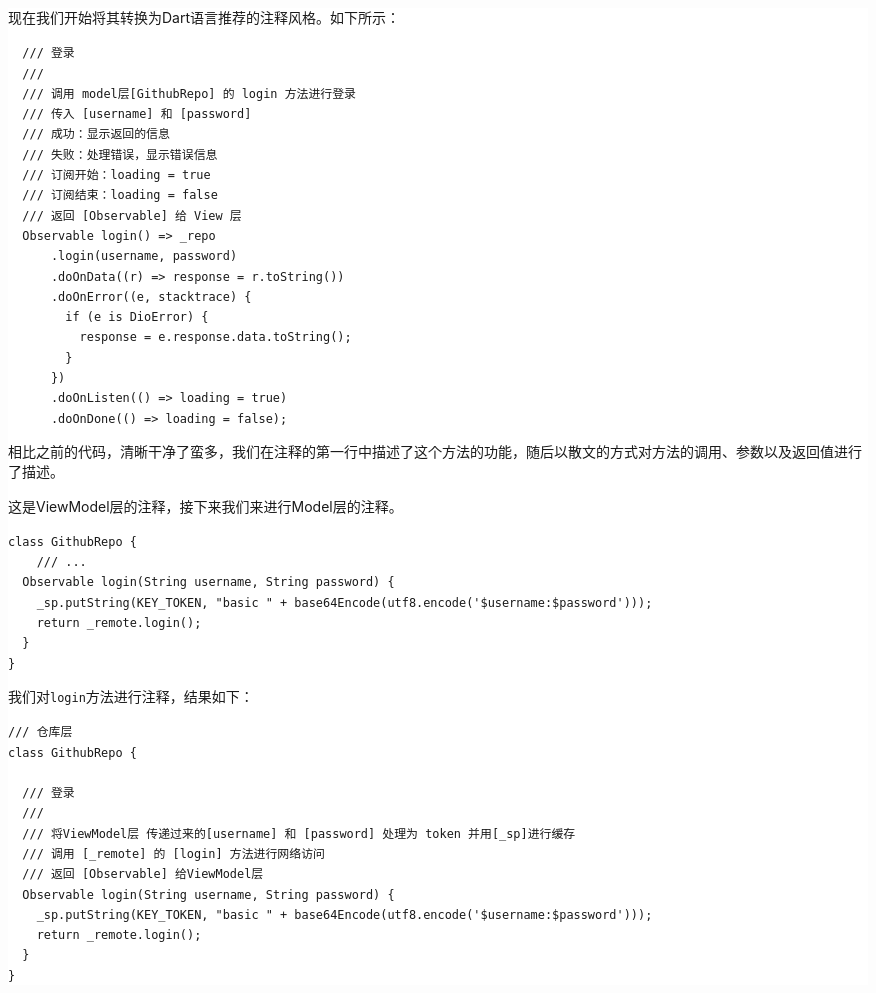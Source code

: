 现在我们开始将其转换为Dart语言推荐的注释风格。如下所示：

```
  /// 登录
  ///
  /// 调用 model层[GithubRepo] 的 login 方法进行登录
  /// 传入 [username] 和 [password] 
  /// 成功：显示返回的信息
  /// 失败：处理错误，显示错误信息
  /// 订阅开始：loading = true
  /// 订阅结束：loading = false
  /// 返回 [Observable] 给 View 层
  Observable login() => _repo
      .login(username, password)
      .doOnData((r) => response = r.toString())
      .doOnError((e, stacktrace) {
        if (e is DioError) {
          response = e.response.data.toString();
        }
      })
      .doOnListen(() => loading = true)
      .doOnDone(() => loading = false);
```

相比之前的代码，清晰干净了蛮多，我们在注释的第一行中描述了这个方法的功能，随后以散文的方式对方法的调用、参数以及返回值进行了描述。

这是ViewModel层的注释，接下来我们来进行Model层的注释。

```
class GithubRepo {
    /// ...
  Observable login(String username, String password) {
    _sp.putString(KEY_TOKEN, "basic " + base64Encode(utf8.encode('$username:$password')));
    return _remote.login();
  }
}
```

我们对`login`方法进行注释，结果如下：

```
/// 仓库层
class GithubRepo {
	
  /// 登录
  ///
  /// 将ViewModel层 传递过来的[username] 和 [password] 处理为 token 并用[_sp]进行缓存
  /// 调用 [_remote] 的 [login] 方法进行网络访问
  /// 返回 [Observable] 给ViewModel层
  Observable login(String username, String password) {
    _sp.putString(KEY_TOKEN, "basic " + base64Encode(utf8.encode('$username:$password')));
    return _remote.login();
  }
}
```
